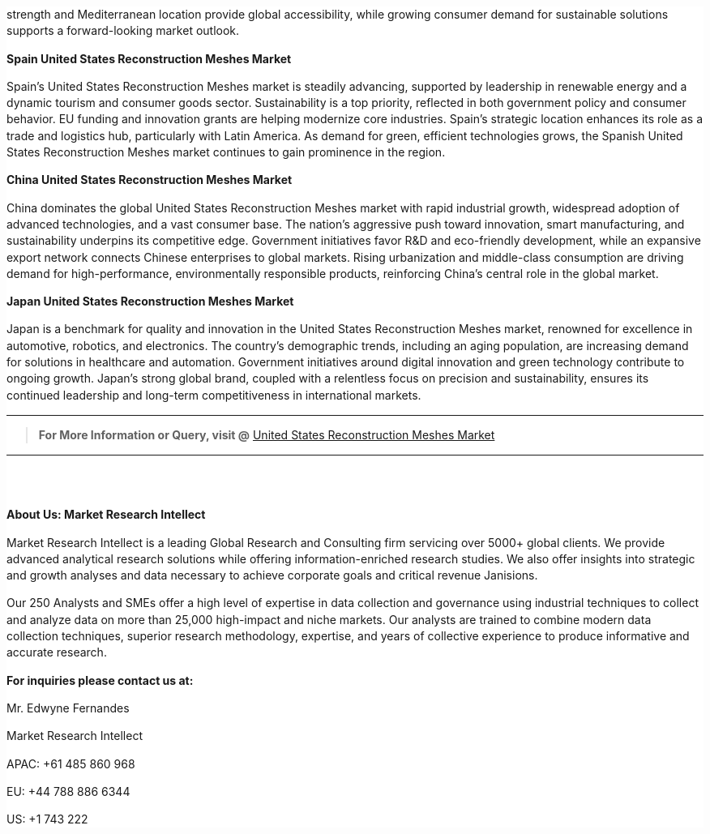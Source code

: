 strength and Mediterranean location provide global accessibility, while growing consumer demand for sustainable solutions supports a forward-looking market outlook.</p><p class="" data-start="4424" data-end="4975"><strong data-start="4424" data-end="4445">Spain United States Reconstruction Meshes Market</strong></p><p class="" data-start="4424" data-end="4975">Spain&rsquo;s United States Reconstruction Meshes market is steadily advancing, supported by leadership in renewable energy and a dynamic tourism and consumer goods sector. Sustainability is a top priority, reflected in both government policy and consumer behavior. EU funding and innovation grants are helping modernize core industries. Spain&rsquo;s strategic location enhances its role as a trade and logistics hub, particularly with Latin America. As demand for green, efficient technologies grows, the Spanish United States Reconstruction Meshes market continues to gain prominence in the region.</p><p class="" data-start="4977" data-end="5589"><strong data-start="4977" data-end="4998">China United States Reconstruction Meshes Market</strong></p><p class="" data-start="4977" data-end="5589">China dominates the global United States Reconstruction Meshes market with rapid industrial growth, widespread adoption of advanced technologies, and a vast consumer base. The nation&rsquo;s aggressive push toward innovation, smart manufacturing, and sustainability underpins its competitive edge. Government initiatives favor R&amp;D and eco-friendly development, while an expansive export network connects Chinese enterprises to global markets. Rising urbanization and middle-class consumption are driving demand for high-performance, environmentally responsible products, reinforcing China&rsquo;s central role in the global market.</p><p class="" data-start="5591" data-end="6162"><strong data-start="5591" data-end="5612">Japan United States Reconstruction Meshes Market</strong></p><p class="" data-start="5591" data-end="6162">Japan is a benchmark for quality and innovation in the United States Reconstruction Meshes market, renowned for excellence in automotive, robotics, and electronics. The country&rsquo;s demographic trends, including an aging population, are increasing demand for solutions in healthcare and automation. Government initiatives around digital innovation and green technology contribute to ongoing growth. Japan&rsquo;s strong global brand, coupled with a relentless focus on precision and sustainability, ensures its continued leadership and long-term competitiveness in international markets.</p><hr /><blockquote><p><span class="font-[700]"><strong>For More Information or Query, visit&nbsp;@</strong>&nbsp;</span><span class="font-[700]"><a href="https://www.marketresearchintellect.com/product/global-reconstruction-meshes-market-size-forecast/?utm_source=Linkedin&utm_medium=019" target="_blank" data-tracking-control-name="article-ssr-frontend-pulse_little-text-block" data-tracking-will-navigate="" data-test-link="">United States Reconstruction Meshes Market</a></span></p></blockquote><hr /><h3>&nbsp;</h3><p><strong><span class="font-[700]">About Us: Market Research Intellect</span></strong></p><p><span class="">Market Research Intellect is a leading Global Research and Consulting firm servicing over 5000+ global clients. We provide advanced analytical research solutions while offering information-enriched research studies.&nbsp;</span>We also offer insights into strategic and growth analyses and data necessary to achieve corporate goals and critical revenue Janisions.</p><p><span class="">Our 250 Analysts and SMEs offer a high level of expertise in data collection and governance using industrial techniques to collect and analyze data on more than 25,000 high-impact and niche markets. Our analysts are trained to combine modern data collection techniques, superior research methodology, expertise, and years of collective experience to produce informative and accurate research.</span></p><p><strong>For inquiries please contact us at:</strong></p><p>Mr. Edwyne Fernandes</p><p>Market Research Intellect</p><p>APAC: +61 485 860 968</p><p>EU: +44 788 886 6344</p><p>US: +1 743 222